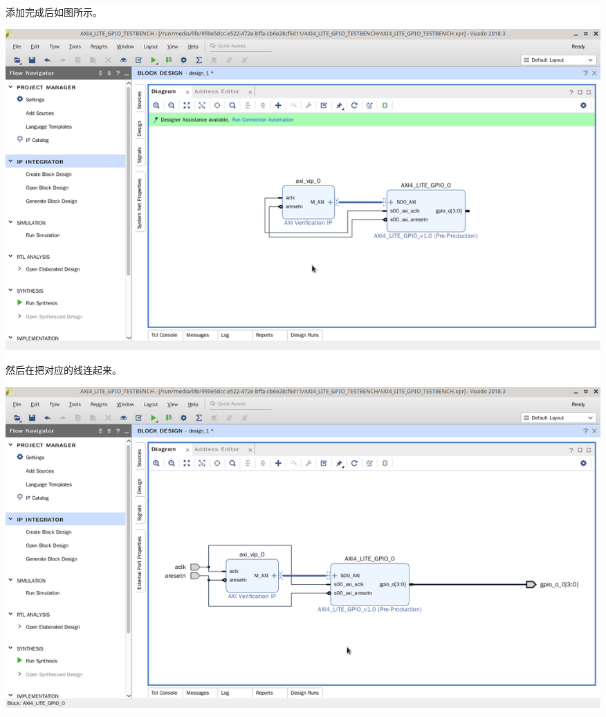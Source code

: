 添加完成后如图所示。

![IP验证8](./images/ip_verify_block_design_5.png)

然后在把对应的线连起来。

![IP验证9](./images/ip_verify_block_design_6.png)
